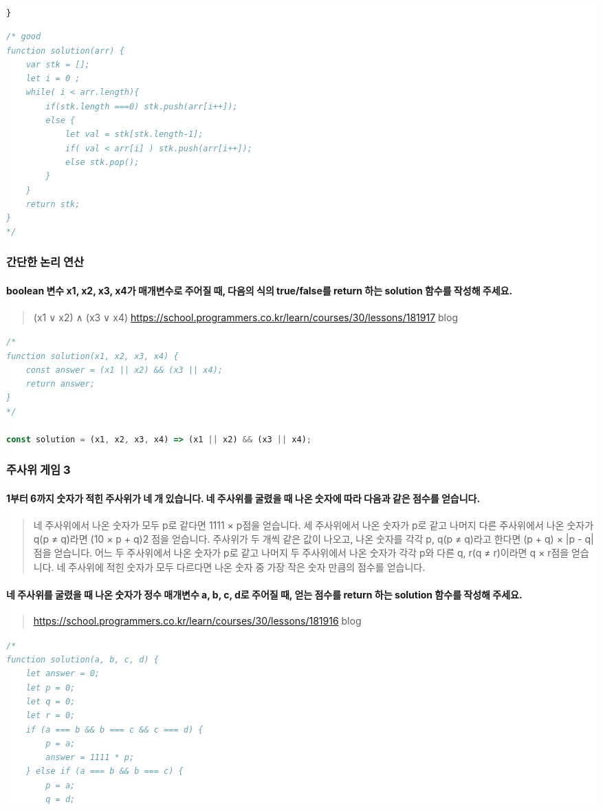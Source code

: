```javascript
}
```

```javascript
/* good
function solution(arr) {
    var stk = [];
    let i = 0 ; 
    while( i < arr.length){
        if(stk.length ===0) stk.push(arr[i++]);
        else {
            let val = stk[stk.length-1];
            if( val < arr[i] ) stk.push(arr[i++]);
            else stk.pop();
        }
    }
    return stk;
}
*/
```

### 간단한 논리 연산
#### boolean 변수 x1, x2, x3, x4가 매개변수로 주어질 때, 다음의 식의 true/false를 return 하는 solution 함수를 작성해 주세요.
> (x1 ∨ x2) ∧ (x3 ∨ x4)
> https://school.programmers.co.kr/learn/courses/30/lessons/181917
> blog
```javascript
/*
function solution(x1, x2, x3, x4) {
    const answer = (x1 || x2) && (x3 || x4);
    return answer;
}
*/

const solution = (x1, x2, x3, x4) => (x1 || x2) && (x3 || x4);
```

### 주사위 게임 3
#### 1부터 6까지 숫자가 적힌 주사위가 네 개 있습니다. 네 주사위를 굴렸을 때 나온 숫자에 따라 다음과 같은 점수를 얻습니다.
> 네 주사위에서 나온 숫자가 모두 p로 같다면 1111 × p점을 얻습니다.
> 세 주사위에서 나온 숫자가 p로 같고 나머지 다른 주사위에서 나온 숫자가 q(p ≠ q)라면 (10 × p + q)2 점을 얻습니다.
> 주사위가 두 개씩 같은 값이 나오고, 나온 숫자를 각각 p, q(p ≠ q)라고 한다면 (p + q) × |p - q|점을 얻습니다.
> 어느 두 주사위에서 나온 숫자가 p로 같고 나머지 두 주사위에서 나온 숫자가 각각 p와 다른 q, r(q ≠ r)이라면 q × r점을 얻습니다.
> 네 주사위에 적힌 숫자가 모두 다르다면 나온 숫자 중 가장 작은 숫자 만큼의 점수를 얻습니다.
#### 네 주사위를 굴렸을 때 나온 숫자가 정수 매개변수 a, b, c, d로 주어질 때, 얻는 점수를 return 하는 solution 함수를 작성해 주세요.
> https://school.programmers.co.kr/learn/courses/30/lessons/181916
> blog
```javascript
/*
function solution(a, b, c, d) {
    let answer = 0;
    let p = 0;
    let q = 0;
    let r = 0;
    if (a === b && b === c && c === d) {
        p = a;
        answer = 1111 * p;
    } else if (a === b && b === c) {
        p = a;
        q = d;
```